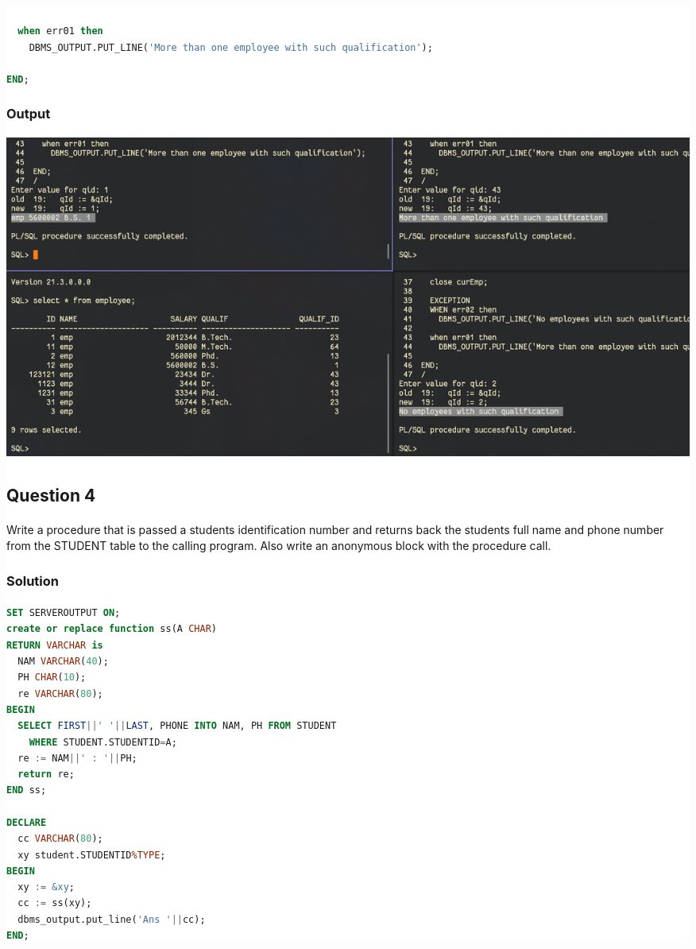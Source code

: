 ```sql

  when err01 then
    DBMS_OUTPUT.PUT_LINE('More than one employee with such qualification');

END;
```

### Output
![](./03.png)


## Question 4
Write a procedure that is passed a students identification number and returns back the students full name and phone number from the STUDENT table to the calling program. Also write an anonymous block with the procedure call.

### Solution

```sql
SET SERVEROUTPUT ON;
create or replace function ss(A CHAR) 
RETURN VARCHAR is
  NAM VARCHAR(40);
  PH CHAR(10);
  re VARCHAR(80);
BEGIN
  SELECT FIRST||' '||LAST, PHONE INTO NAM, PH FROM STUDENT
    WHERE STUDENT.STUDENTID=A;
  re := NAM||' : '||PH;
  return re;
END ss;

DECLARE
  cc VARCHAR(80);
  xy student.STUDENTID%TYPE;
BEGIN
  xy := &xy;
  cc := ss(xy);
  dbms_output.put_line('Ans '||cc);
END;
```
